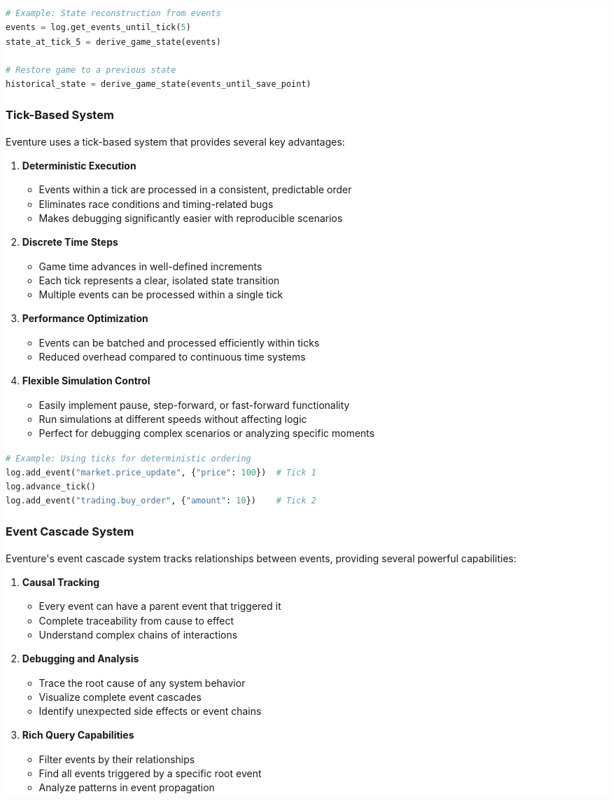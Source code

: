 ```python
# Example: State reconstruction from events
events = log.get_events_until_tick(5)
state_at_tick_5 = derive_game_state(events)

# Restore game to a previous state
historical_state = derive_game_state(events_until_save_point)
```

### Tick-Based System

Eventure uses a tick-based system that provides several key advantages:

1. **Deterministic Execution**
   - Events within a tick are processed in a consistent, predictable order
   - Eliminates race conditions and timing-related bugs
   - Makes debugging significantly easier with reproducible scenarios

2. **Discrete Time Steps**
   - Game time advances in well-defined increments
   - Each tick represents a clear, isolated state transition
   - Multiple events can be processed within a single tick

3. **Performance Optimization**
   - Events can be batched and processed efficiently within ticks
   - Reduced overhead compared to continuous time systems

4. **Flexible Simulation Control**
   - Easily implement pause, step-forward, or fast-forward functionality
   - Run simulations at different speeds without affecting logic
   - Perfect for debugging complex scenarios or analyzing specific moments

```python
# Example: Using ticks for deterministic ordering
log.add_event("market.price_update", {"price": 100})  # Tick 1
log.advance_tick()
log.add_event("trading.buy_order", {"amount": 10})    # Tick 2
```

### Event Cascade System

Eventure's event cascade system tracks relationships between events, providing several powerful capabilities:

1. **Causal Tracking**
   - Every event can have a parent event that triggered it
   - Complete traceability from cause to effect
   - Understand complex chains of interactions

2. **Debugging and Analysis**
   - Trace the root cause of any system behavior
   - Visualize complete event cascades
   - Identify unexpected side effects or event chains

3. **Rich Query Capabilities**
   - Filter events by their relationships
   - Find all events triggered by a specific root event
   - Analyze patterns in event propagation

